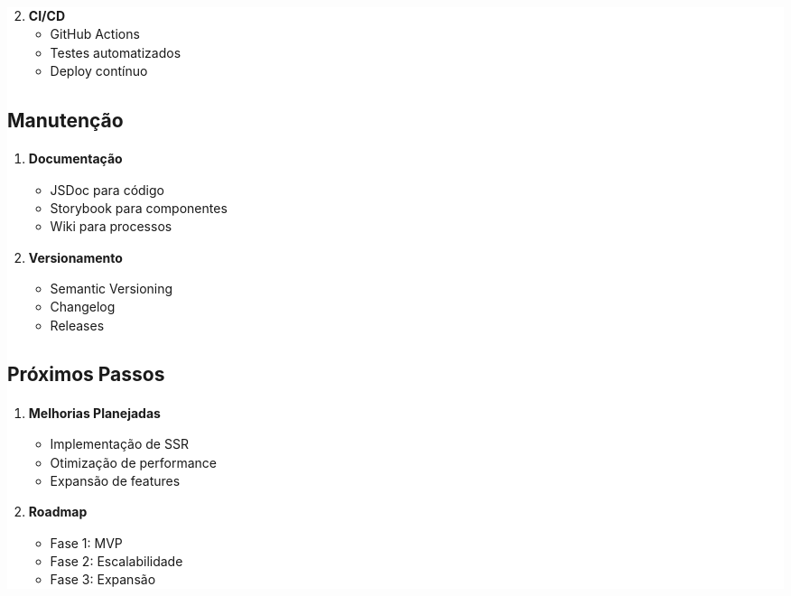 2. **CI/CD**
   - GitHub Actions
   - Testes automatizados
   - Deploy contínuo

## Manutenção

1. **Documentação**
   - JSDoc para código
   - Storybook para componentes
   - Wiki para processos

2. **Versionamento**
   - Semantic Versioning
   - Changelog
   - Releases

## Próximos Passos

1. **Melhorias Planejadas**
   - Implementação de SSR
   - Otimização de performance
   - Expansão de features

2. **Roadmap**
   - Fase 1: MVP
   - Fase 2: Escalabilidade
   - Fase 3: Expansão 
